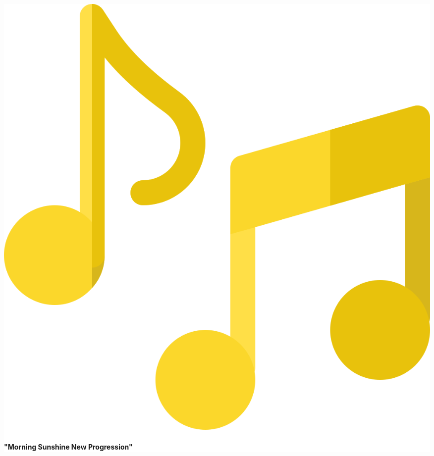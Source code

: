 <div class="music-player">
    <img class="note" src="../images/icons/004-music-note-yellow.svg">
    <div class="song">
        <h4 class="title">
            "Morning Sunshine New Progression"
            <a href="https://soundcloud.com/user-396861444/morning-sunshine-new-progression-1/s-935NEIbf2O8" target="_blank">